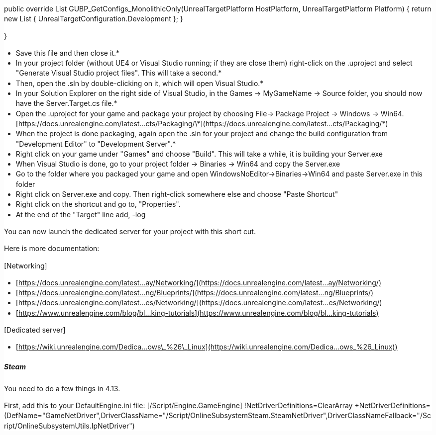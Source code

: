    public override List<UnrealTargetConfiguration> GUBP\_GetConfigs\_MonolithicOnly(UnrealTargetPlatform HostPlatform, UnrealTargetPlatform Platform)
   {
       return new List<UnrealTargetConfiguration> { UnrealTargetConfiguration.Development };
   }

} </syntaxhighlight>

*   Save this file and then close it.\*
*   In your project folder (without UE4 or Visual Studio running; if they are close them) right-click on the .uproject and select "Generate Visual Studio project files". This will take a second.\*
*   Then, open the .sln by double-clicking on it, which will open Visual Studio.\*
*   In your Solution Explorer on the right side of Visual Studio, in the Games -> MyGameName -> Source folder, you should now have the <MyGame>Server.Target.cs file.\*
*   Open the .uproject for your game and package your project by choosing File-> Package Project -> Windows -> Win64. [https://docs.unrealengine.com/latest...cts/Packaging/\*](https://docs.unrealengine.com/latest...cts/Packaging/*)
*   When the project is done packaging, again open the .sln for your project and change the build configuration from "Development Editor" to "Development Server".\*
*   Right click on your game under "Games" and choose "Build". This will take a while, it is building your <MyGame>Server.exe
*   When Visual Studio is done, go to your project folder -> Binaries -> Win64 and copy the <MyGame>Server.exe
*   Go to the folder where you packaged your game and open WindowsNoEditor->Binaries->Win64 and paste <MyGame>Server.exe in this folder
*   Right click on <MyGame>Server.exe and copy. Then right-click somewhere else and choose "Paste Shortcut"
*   Right click on the shortcut and go to, "Properties".
*   At the end of the "Target" line add, -log

You can now launch the dedicated server for your project with this short cut.

Here is more documentation:

\[Networking\]

*   [https://docs.unrealengine.com/latest...ay/Networking/](https://docs.unrealengine.com/latest...ay/Networking/)
*   [https://docs.unrealengine.com/latest...ng/Blueprints/](https://docs.unrealengine.com/latest...ng/Blueprints/)
*   [https://docs.unrealengine.com/latest...es/Networking/](https://docs.unrealengine.com/latest...es/Networking/)
*   [https://www.unrealengine.com/blog/bl...king-tutorials](https://www.unrealengine.com/blog/bl...king-tutorials)

\[Dedicated server\]

*   [https://wiki.unrealengine.com/Dedica...ows\_%26\_Linux](https://wiki.unrealengine.com/Dedica...ows_%26_Linux))

##### Steam

You need to do a few things in 4.13.

First, add this to your DefaultEngine.ini file: <syntaxhighlight lang="cpp"> \[/Script/Engine.GameEngine\] !NetDriverDefinitions=ClearArray +NetDriverDefinitions=(DefName="GameNetDriver",DriverClassName="/Script/OnlineSubsystemSteam.SteamNetDriver",DriverClassNameFallback="/Script/OnlineSubsystemUtils.IpNetDriver")
